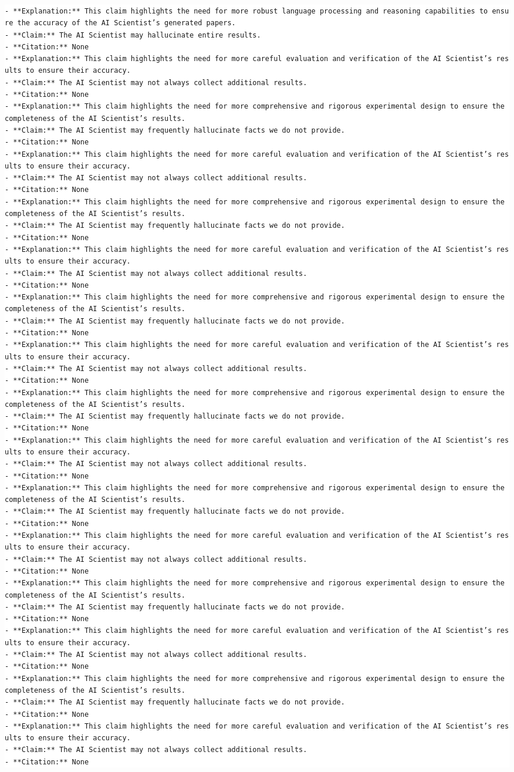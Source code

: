     - **Explanation:** This claim highlights the need for more robust language processing and reasoning capabilities to ensure the accuracy of the AI Scientist’s generated papers.
    - **Claim:** The AI Scientist may hallucinate entire results.
    - **Citation:** None
    - **Explanation:** This claim highlights the need for more careful evaluation and verification of the AI Scientist’s results to ensure their accuracy.
    - **Claim:** The AI Scientist may not always collect additional results.
    - **Citation:** None
    - **Explanation:** This claim highlights the need for more comprehensive and rigorous experimental design to ensure the completeness of the AI Scientist’s results.
    - **Claim:** The AI Scientist may frequently hallucinate facts we do not provide.
    - **Citation:** None
    - **Explanation:** This claim highlights the need for more careful evaluation and verification of the AI Scientist’s results to ensure their accuracy.
    - **Claim:** The AI Scientist may not always collect additional results.
    - **Citation:** None
    - **Explanation:** This claim highlights the need for more comprehensive and rigorous experimental design to ensure the completeness of the AI Scientist’s results.
    - **Claim:** The AI Scientist may frequently hallucinate facts we do not provide.
    - **Citation:** None
    - **Explanation:** This claim highlights the need for more careful evaluation and verification of the AI Scientist’s results to ensure their accuracy.
    - **Claim:** The AI Scientist may not always collect additional results.
    - **Citation:** None
    - **Explanation:** This claim highlights the need for more comprehensive and rigorous experimental design to ensure the completeness of the AI Scientist’s results.
    - **Claim:** The AI Scientist may frequently hallucinate facts we do not provide.
    - **Citation:** None
    - **Explanation:** This claim highlights the need for more careful evaluation and verification of the AI Scientist’s results to ensure their accuracy.
    - **Claim:** The AI Scientist may not always collect additional results.
    - **Citation:** None
    - **Explanation:** This claim highlights the need for more comprehensive and rigorous experimental design to ensure the completeness of the AI Scientist’s results.
    - **Claim:** The AI Scientist may frequently hallucinate facts we do not provide.
    - **Citation:** None
    - **Explanation:** This claim highlights the need for more careful evaluation and verification of the AI Scientist’s results to ensure their accuracy.
    - **Claim:** The AI Scientist may not always collect additional results.
    - **Citation:** None
    - **Explanation:** This claim highlights the need for more comprehensive and rigorous experimental design to ensure the completeness of the AI Scientist’s results.
    - **Claim:** The AI Scientist may frequently hallucinate facts we do not provide.
    - **Citation:** None
    - **Explanation:** This claim highlights the need for more careful evaluation and verification of the AI Scientist’s results to ensure their accuracy.
    - **Claim:** The AI Scientist may not always collect additional results.
    - **Citation:** None
    - **Explanation:** This claim highlights the need for more comprehensive and rigorous experimental design to ensure the completeness of the AI Scientist’s results.
    - **Claim:** The AI Scientist may frequently hallucinate facts we do not provide.
    - **Citation:** None
    - **Explanation:** This claim highlights the need for more careful evaluation and verification of the AI Scientist’s results to ensure their accuracy.
    - **Claim:** The AI Scientist may not always collect additional results.
    - **Citation:** None
    - **Explanation:** This claim highlights the need for more comprehensive and rigorous experimental design to ensure the completeness of the AI Scientist’s results.
    - **Claim:** The AI Scientist may frequently hallucinate facts we do not provide.
    - **Citation:** None
    - **Explanation:** This claim highlights the need for more careful evaluation and verification of the AI Scientist’s results to ensure their accuracy.
    - **Claim:** The AI Scientist may not always collect additional results.
    - **Citation:** None